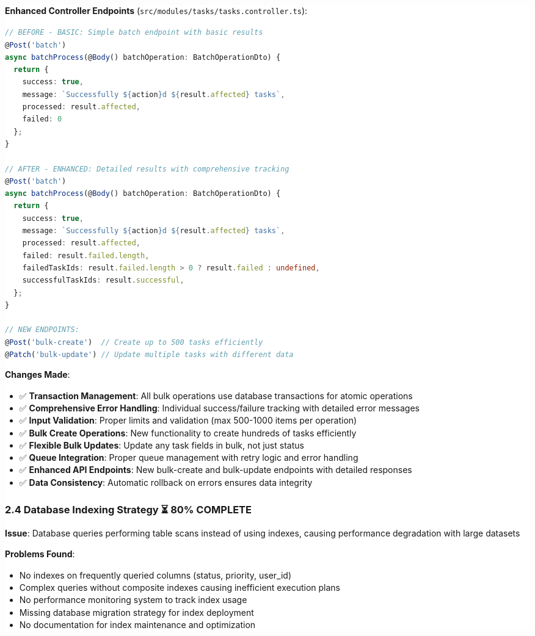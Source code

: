 **Enhanced Controller Endpoints** (`src/modules/tasks/tasks.controller.ts`):
```typescript
// BEFORE - BASIC: Simple batch endpoint with basic results
@Post('batch')
async batchProcess(@Body() batchOperation: BatchOperationDto) {
  return {
    success: true,
    message: `Successfully ${action}d ${result.affected} tasks`,
    processed: result.affected,
    failed: 0
  };
}

// AFTER - ENHANCED: Detailed results with comprehensive tracking
@Post('batch')
async batchProcess(@Body() batchOperation: BatchOperationDto) {
  return {
    success: true,
    message: `Successfully ${action}d ${result.affected} tasks`,
    processed: result.affected,
    failed: result.failed.length,
    failedTaskIds: result.failed.length > 0 ? result.failed : undefined,
    successfulTaskIds: result.successful,
  };
}

// NEW ENDPOINTS:
@Post('bulk-create')  // Create up to 500 tasks efficiently
@Patch('bulk-update') // Update multiple tasks with different data
```

**Changes Made**:
- ✅ **Transaction Management**: All bulk operations use database transactions for atomic operations
- ✅ **Comprehensive Error Handling**: Individual success/failure tracking with detailed error messages
- ✅ **Input Validation**: Proper limits and validation (max 500-1000 items per operation)
- ✅ **Bulk Create Operations**: New functionality to create hundreds of tasks efficiently
- ✅ **Flexible Bulk Updates**: Update any task fields in bulk, not just status
- ✅ **Queue Integration**: Proper queue management with retry logic and error handling
- ✅ **Enhanced API Endpoints**: New bulk-create and bulk-update endpoints with detailed responses
- ✅ **Data Consistency**: Automatic rollback on errors ensures data integrity

### 2.4 Database Indexing Strategy ⏳ 80% COMPLETE

**Issue**: Database queries performing table scans instead of using indexes, causing performance degradation with large datasets

**Problems Found**:
- No indexes on frequently queried columns (status, priority, user_id)
- Complex queries without composite indexes causing inefficient execution plans
- No performance monitoring system to track index usage
- Missing database migration strategy for index deployment
- No documentation for index maintenance and optimization
